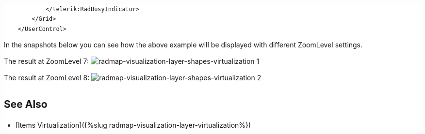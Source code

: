 ```XAML
            </telerik:RadBusyIndicator>
        </Grid>
    </UserControl>	
```

In the snapshots below you can see how the above example will be displayed with different ZoomLevel settings.

The result at ZoomLevel 7:
![radmap-visualization-layer-shapes-virtualization 1](images/radmap-visualization-layer-shapes-virtualization_1.png)

The result at ZoomLevel 8:
![radmap-visualization-layer-shapes-virtualization 2](images/radmap-visualization-layer-shapes-virtualization_2.png)

## See Also
 * [Items Virtualization]({%slug radmap-visualization-layer-virtualization%})